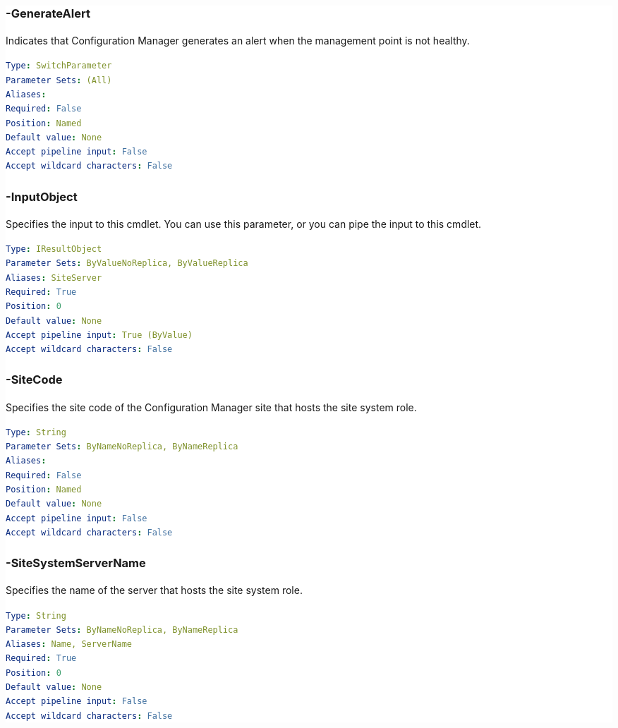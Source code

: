 ### -GenerateAlert
Indicates that Configuration Manager generates an alert when the management point is not healthy.

```yaml
Type: SwitchParameter
Parameter Sets: (All)
Aliases: 
Required: False
Position: Named
Default value: None
Accept pipeline input: False
Accept wildcard characters: False
```

### -InputObject
Specifies the input to this cmdlet. 
You can use this parameter, or you can pipe the input to this cmdlet. 

```yaml
Type: IResultObject
Parameter Sets: ByValueNoReplica, ByValueReplica
Aliases: SiteServer
Required: True
Position: 0
Default value: None
Accept pipeline input: True (ByValue)
Accept wildcard characters: False
```

### -SiteCode
Specifies the site code of the Configuration Manager site that hosts the site system role.

```yaml
Type: String
Parameter Sets: ByNameNoReplica, ByNameReplica
Aliases: 
Required: False
Position: Named
Default value: None
Accept pipeline input: False
Accept wildcard characters: False
```

### -SiteSystemServerName
Specifies the name of the server that hosts the site system role.

```yaml
Type: String
Parameter Sets: ByNameNoReplica, ByNameReplica
Aliases: Name, ServerName
Required: True
Position: 0
Default value: None
Accept pipeline input: False
Accept wildcard characters: False
```
